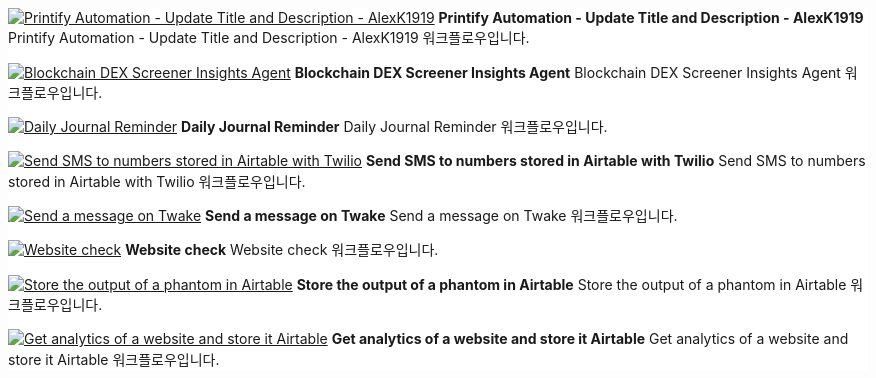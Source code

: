 [![Printify Automation - Update Title and Description - AlexK1919](https://raw.githubusercontent.com/n8nKOR/n8n-shared-workflow/refs/heads/main/workflows/n8n-workflows-by-Zie619/ai/1V1gcK6vyczRqdZC_Printify_Automation_-_Update_Title_and_Description_-_AlexK1919.png)](https://raw.githubusercontent.com/n8nKOR/n8n-shared-workflow/refs/heads/main/workflows/n8n-workflows-by-Zie619/ai/1V1gcK6vyczRqdZC_Printify_Automation_-_Update_Title_and_Description_-_AlexK1919.json)
**Printify Automation - Update Title and Description - AlexK1919**
Printify Automation - Update Title and Description - AlexK1919 워크플로우입니다.

[![Blockchain DEX Screener Insights Agent](https://raw.githubusercontent.com/n8nKOR/n8n-shared-workflow/refs/heads/main/workflows/n8n-workflows-by-Zie619/ai/1ZfA8Do3j7lCB3zF_Blockchain_DEX_Screener_Insights_Agent.png)](https://raw.githubusercontent.com/n8nKOR/n8n-shared-workflow/refs/heads/main/workflows/n8n-workflows-by-Zie619/ai/1ZfA8Do3j7lCB3zF_Blockchain_DEX_Screener_Insights_Agent.json)
**Blockchain DEX Screener Insights Agent**
Blockchain DEX Screener Insights Agent 워크플로우입니다.

[![Daily Journal Reminder](https://raw.githubusercontent.com/n8nKOR/n8n-shared-workflow/refs/heads/main/workflows/n8n-workflows-by-Zie619/ai/1_Daily_Journal_Reminder.png)](https://raw.githubusercontent.com/n8nKOR/n8n-shared-workflow/refs/heads/main/workflows/n8n-workflows-by-Zie619/ai/1_Daily_Journal_Reminder.json)
**Daily Journal Reminder**
Daily Journal Reminder 워크플로우입니다.

[![Send SMS to numbers stored in Airtable with Twilio](https://raw.githubusercontent.com/n8nKOR/n8n-shared-workflow/refs/heads/main/workflows/n8n-workflows-by-Zie619/ai/1_Send_SMS_to_numbers_stored_in_Airtable_with_Twilio.png)](https://raw.githubusercontent.com/n8nKOR/n8n-shared-workflow/refs/heads/main/workflows/n8n-workflows-by-Zie619/ai/1_Send_SMS_to_numbers_stored_in_Airtable_with_Twilio.json)
**Send SMS to numbers stored in Airtable with Twilio**
Send SMS to numbers stored in Airtable with Twilio 워크플로우입니다.

[![Send a message on Twake](https://raw.githubusercontent.com/n8nKOR/n8n-shared-workflow/refs/heads/main/workflows/n8n-workflows-by-Zie619/ai/1_Send_a_message_on_Twake.png)](https://raw.githubusercontent.com/n8nKOR/n8n-shared-workflow/refs/heads/main/workflows/n8n-workflows-by-Zie619/ai/1_Send_a_message_on_Twake.json)
**Send a message on Twake**
Send a message on Twake 워크플로우입니다.

[![Website check](https://raw.githubusercontent.com/n8nKOR/n8n-shared-workflow/refs/heads/main/workflows/n8n-workflows-by-Zie619/ai/1_Website_check.png)](https://raw.githubusercontent.com/n8nKOR/n8n-shared-workflow/refs/heads/main/workflows/n8n-workflows-by-Zie619/ai/1_Website_check.json)
**Website check**
Website check 워크플로우입니다.

[![Store the output of a phantom in Airtable](https://raw.githubusercontent.com/n8nKOR/n8n-shared-workflow/refs/heads/main/workflows/n8n-workflows-by-Zie619/ai/201_Store_the_output_of_a_phantom_in_Airtable.png)](https://raw.githubusercontent.com/n8nKOR/n8n-shared-workflow/refs/heads/main/workflows/n8n-workflows-by-Zie619/ai/201_Store_the_output_of_a_phantom_in_Airtable.json)
**Store the output of a phantom in Airtable**
Store the output of a phantom in Airtable 워크플로우입니다.

[![Get analytics of a website and store it Airtable](https://raw.githubusercontent.com/n8nKOR/n8n-shared-workflow/refs/heads/main/workflows/n8n-workflows-by-Zie619/ai/205_Get_analytics_of_a_website_and_store_it_Airtable.png)](https://raw.githubusercontent.com/n8nKOR/n8n-shared-workflow/refs/heads/main/workflows/n8n-workflows-by-Zie619/ai/205_Get_analytics_of_a_website_and_store_it_Airtable.json)
**Get analytics of a website and store it Airtable**
Get analytics of a website and store it Airtable 워크플로우입니다.
